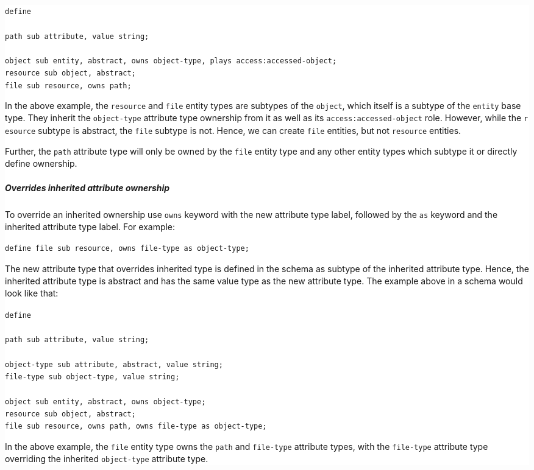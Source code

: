 
```typeql
define

path sub attribute, value string;

object sub entity, abstract, owns object-type, plays access:accessed-object;
resource sub object, abstract;
file sub resource, owns path;
```

In the above example, the `resource` and `file` entity types are subtypes of the `object`, which itself is a subtype 
of the `entity` base type. They inherit the `object-type` attribute type ownership from it as well as its 
`access:accessed-object` role. However, while the `resource` subtype is abstract, the `file` subtype is not. Hence, we 
can create `file` entities, but not `resource` entities.

Further, the `path` attribute type will only be owned by the `file` entity type and any other entity types which 
subtype it or directly define ownership.

##### Overrides inherited attribute ownership

To override an inherited ownership use `owns` keyword with the new attribute type label, followed by the `as` keyword 
and the inherited attribute type label. For example:


```typeql
define file sub resource, owns file-type as object-type;
```

The new attribute type that overrides inherited type is defined in the schema as subtype of the inherited 
attribute type. Hence, the inherited attribute type is abstract and has the same value type as the new attribute type.
The example above in a schema would look like that:


```typeql
define

path sub attribute, value string;

object-type sub attribute, abstract, value string;
file-type sub object-type, value string;

object sub entity, abstract, owns object-type;
resource sub object, abstract;
file sub resource, owns path, owns file-type as object-type;
```

In the above example, the `file` entity type owns the `path` and `file-type` attribute types, with the `file-type` 
attribute type overriding the inherited `object-type` attribute type.

